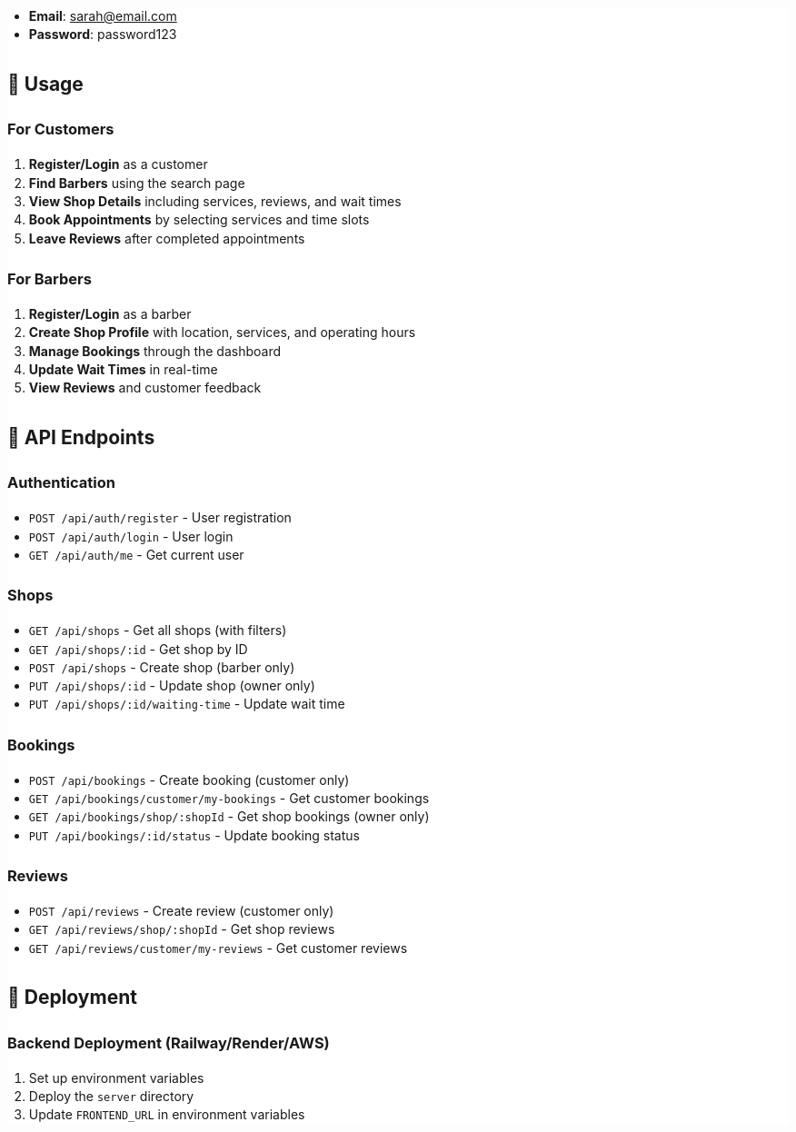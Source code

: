 - **Email**: sarah@email.com
- **Password**: password123

## 📱 Usage

### For Customers
1. **Register/Login** as a customer
2. **Find Barbers** using the search page
3. **View Shop Details** including services, reviews, and wait times
4. **Book Appointments** by selecting services and time slots
5. **Leave Reviews** after completed appointments

### For Barbers
1. **Register/Login** as a barber
2. **Create Shop Profile** with location, services, and operating hours
3. **Manage Bookings** through the dashboard
4. **Update Wait Times** in real-time
5. **View Reviews** and customer feedback

## 🔧 API Endpoints

### Authentication
- `POST /api/auth/register` - User registration
- `POST /api/auth/login` - User login
- `GET /api/auth/me` - Get current user

### Shops
- `GET /api/shops` - Get all shops (with filters)
- `GET /api/shops/:id` - Get shop by ID
- `POST /api/shops` - Create shop (barber only)
- `PUT /api/shops/:id` - Update shop (owner only)
- `PUT /api/shops/:id/waiting-time` - Update wait time

### Bookings
- `POST /api/bookings` - Create booking (customer only)
- `GET /api/bookings/customer/my-bookings` - Get customer bookings
- `GET /api/bookings/shop/:shopId` - Get shop bookings (owner only)
- `PUT /api/bookings/:id/status` - Update booking status

### Reviews
- `POST /api/reviews` - Create review (customer only)
- `GET /api/reviews/shop/:shopId` - Get shop reviews
- `GET /api/reviews/customer/my-reviews` - Get customer reviews

## 🚀 Deployment

### Backend Deployment (Railway/Render/AWS)
1. Set up environment variables
2. Deploy the `server` directory
3. Update `FRONTEND_URL` in environment variables
